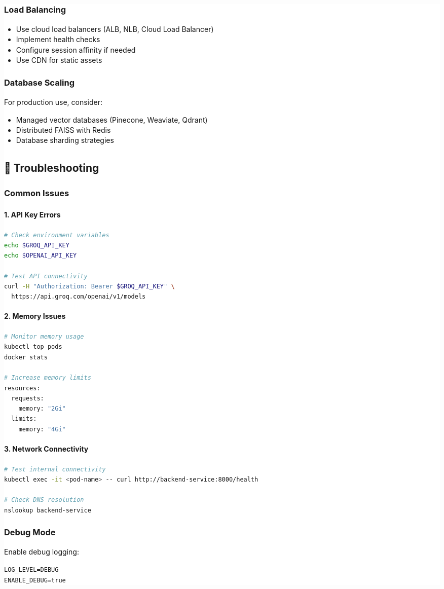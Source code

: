 ### Load Balancing
- Use cloud load balancers (ALB, NLB, Cloud Load Balancer)
- Implement health checks
- Configure session affinity if needed
- Use CDN for static assets

### Database Scaling
For production use, consider:
- Managed vector databases (Pinecone, Weaviate, Qdrant)
- Distributed FAISS with Redis
- Database sharding strategies

## 🚨 Troubleshooting

### Common Issues

#### 1. API Key Errors
```bash
# Check environment variables
echo $GROQ_API_KEY
echo $OPENAI_API_KEY

# Test API connectivity
curl -H "Authorization: Bearer $GROQ_API_KEY" \
  https://api.groq.com/openai/v1/models
```

#### 2. Memory Issues
```bash
# Monitor memory usage
kubectl top pods
docker stats

# Increase memory limits
resources:
  requests:
    memory: "2Gi"
  limits:
    memory: "4Gi"
```

#### 3. Network Connectivity
```bash
# Test internal connectivity
kubectl exec -it <pod-name> -- curl http://backend-service:8000/health

# Check DNS resolution
nslookup backend-service
```

### Debug Mode
Enable debug logging:
```env
LOG_LEVEL=DEBUG
ENABLE_DEBUG=true
```
